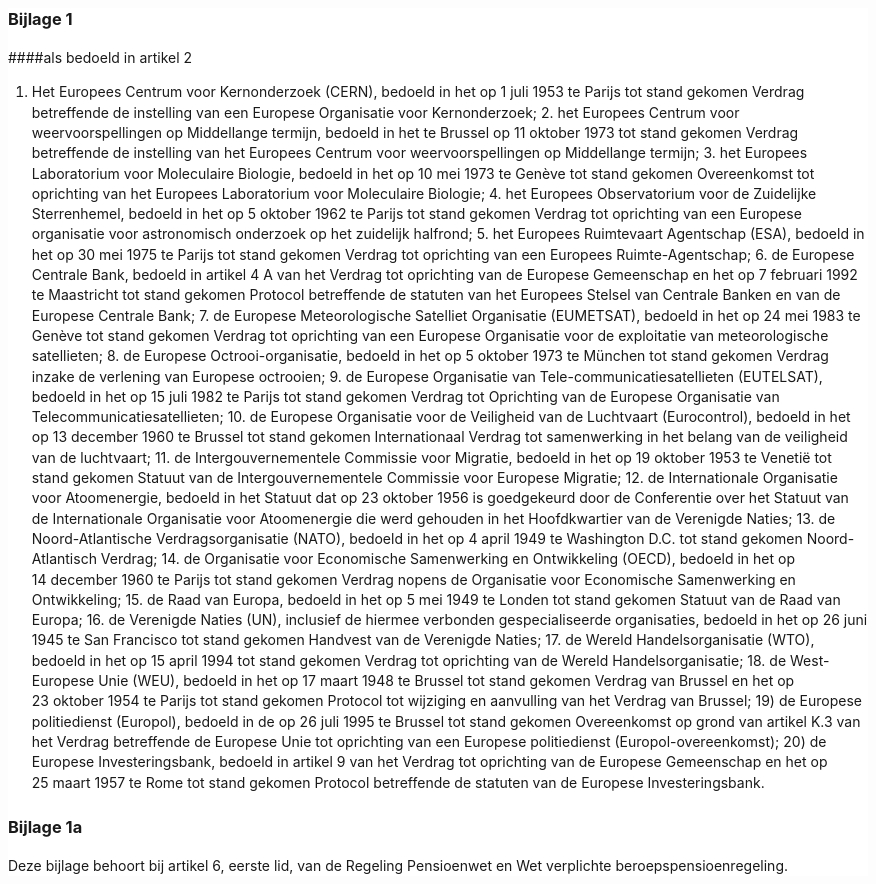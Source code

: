 ### Bijlage  1  

####als bedoeld in artikel 2 

1. Het Europees Centrum voor Kernonderzoek (CERN), bedoeld in het op 1 juli 1953 te Parijs tot stand gekomen Verdrag betreffende de instelling van een Europese Organisatie voor Kernonderzoek; 2. het Europees Centrum voor weervoorspellingen op Middellange termijn, bedoeld in het te Brussel op 11 oktober 1973 tot stand gekomen Verdrag betreffende de instelling van het Europees Centrum voor weervoorspellingen op Middellange termijn; 3. het Europees Laboratorium voor Moleculaire Biologie, bedoeld in het op 10 mei 1973 te Genève tot stand gekomen Overeenkomst tot oprichting van het Europees Laboratorium voor Moleculaire Biologie; 4. het Europees Observatorium voor de Zuidelijke Sterrenhemel, bedoeld in het op 5 oktober 1962 te Parijs tot stand gekomen Verdrag tot oprichting van een Europese organisatie voor astronomisch onderzoek op het zuidelijk halfrond; 5. het Europees Ruimtevaart Agentschap (ESA), bedoeld in het op 30 mei 1975 te Parijs tot stand gekomen Verdrag tot oprichting van een Europees Ruimte-Agentschap; 6. de Europese Centrale Bank, bedoeld in artikel 4 A van het Verdrag tot oprichting van de Europese Gemeenschap en het op 7 februari 1992 te Maastricht tot stand gekomen Protocol betreffende de statuten van het Europees Stelsel van Centrale Banken en van de Europese Centrale Bank; 7. de Europese Meteorologische Satelliet Organisatie (EUMETSAT), bedoeld in het op 24 mei 1983 te Genève tot stand gekomen Verdrag tot oprichting van een Europese Organisatie voor de exploitatie van meteorologische satellieten; 8. de Europese Octrooi-organisatie, bedoeld in het op 5 oktober 1973 te München tot stand gekomen Verdrag inzake de verlening van Europese octrooien; 9. de Europese Organisatie van Tele-communicatiesatellieten (EUTELSAT), bedoeld in het op 15 juli 1982 te Parijs tot stand gekomen Verdrag tot Oprichting van de Europese Organisatie van Telecommunicatiesatellieten; 10. de Europese Organisatie voor de Veiligheid van de Luchtvaart (Eurocontrol), bedoeld in het op 13 december 1960 te Brussel tot stand gekomen Internationaal Verdrag tot samenwerking in het belang van de veiligheid van de luchtvaart; 11. de Intergouvernementele Commissie voor Migratie, bedoeld in het op 19 oktober 1953 te Venetië tot stand gekomen Statuut van de Intergouvernementele Commissie voor Europese Migratie; 12. de Internationale Organisatie voor Atoomenergie, bedoeld in het Statuut dat op 23 oktober 1956 is goedgekeurd door de Conferentie over het Statuut van de Internationale Organisatie voor Atoomenergie die werd gehouden in het Hoofdkwartier van de Verenigde Naties; 13. de Noord-Atlantische Verdragsorganisatie (NATO), bedoeld in het op 4 april 1949 te Washington D.C. tot stand gekomen Noord-Atlantisch Verdrag; 14. de Organisatie voor Economische Samenwerking en Ontwikkeling (OECD), bedoeld in het op 14 december 1960 te Parijs tot stand gekomen Verdrag nopens de Organisatie voor Economische Samenwerking en Ontwikkeling; 15. de Raad van Europa, bedoeld in het op 5 mei 1949 te Londen tot stand gekomen Statuut van de Raad van Europa; 16. de Verenigde Naties (UN), inclusief de hiermee verbonden gespecialiseerde organisaties, bedoeld in het op 26 juni 1945 te San Francisco tot stand gekomen Handvest van de Verenigde Naties; 17. de Wereld Handelsorganisatie (WTO), bedoeld in het op 15 april 1994 tot stand gekomen Verdrag tot oprichting van de Wereld Handelsorganisatie; 18. de West-Europese Unie (WEU), bedoeld in het op 17 maart 1948 te Brussel tot stand gekomen Verdrag van Brussel en het op 23 oktober 1954 te Parijs tot stand gekomen Protocol tot wijziging en aanvulling van het Verdrag van Brussel; 19) de Europese politiedienst (Europol), bedoeld in de op 26 juli 1995 te Brussel tot stand gekomen Overeenkomst op grond van artikel K.3 van het Verdrag betreffende de Europese Unie tot oprichting van een Europese politiedienst (Europol-overeenkomst); 20) de Europese Investeringsbank, bedoeld in artikel 9 van het Verdrag tot oprichting van de Europese Gemeenschap en het op 25 maart 1957 te Rome tot stand gekomen Protocol betreffende de statuten van de Europese Investeringsbank. 

### Bijlage  1a  

Deze bijlage behoort bij artikel 6, eerste lid, van de Regeling Pensioenwet en Wet verplichte beroepspensioenregeling. 
